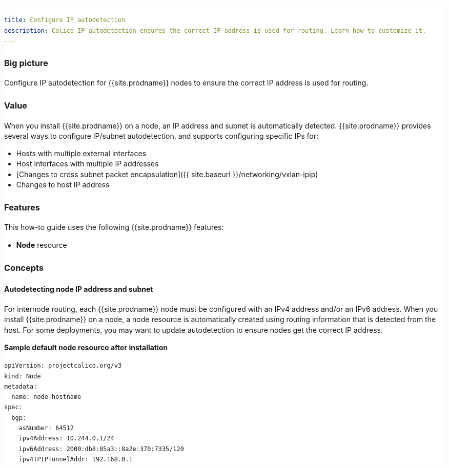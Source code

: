 ```yaml
---
title: Configure IP autodetection
description: Calico IP autodetection ensures the correct IP address is used for routing. Learn how to customize it. 
---
```


### Big picture

Configure IP autodetection for {{site.prodname}} nodes to ensure the correct IP address is used for routing.

### Value

When you install {{site.prodname}} on a node, an IP address and subnet is automatically detected. {{site.prodname}} provides several ways to configure IP/subnet autodetection, and supports configuring specific IPs for:

- Hosts with multiple external interfaces
- Host interfaces with multiple IP addresses
- [Changes to cross subnet packet encapsulation]({{ site.baseurl }}/networking/vxlan-ipip)
- Changes to host IP address

### Features

This how-to guide uses the following {{site.prodname}} features:

- **Node** resource

### Concepts

#### Autodetecting node IP address and subnet

For internode routing, each {{site.prodname}} node must be configured with an IPv4 address and/or an IPv6 address. When you install {{site.prodname}} on a node, a node resource is automatically created using routing information that is detected from the host. For some deployments, you may want to update autodetection to ensure nodes get the correct IP address.

**Sample default node resource after installation**

```
apiVersion: projectcalico.org/v3
kind: Node
metadata:
  name: node-hostname
spec:
  bgp:
    asNumber: 64512
    ipv4Address: 10.244.0.1/24
    ipv6Address: 2000:db8:85a3::8a2e:370:7335/120
    ipv4IPIPTunnelAddr: 192.168.0.1
```
